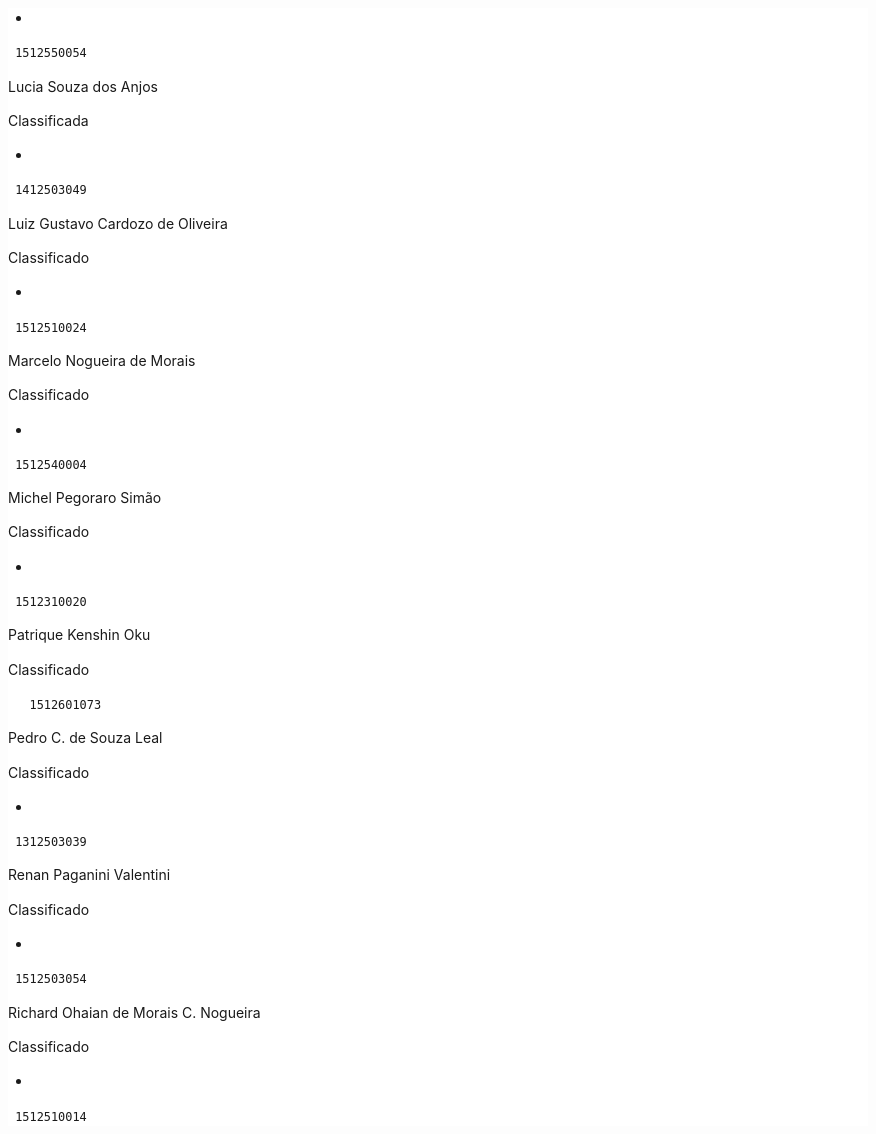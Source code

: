    -

     1512550054

   Lucia Souza dos Anjos

   Classificada

   -

     1412503049

   Luiz Gustavo Cardozo de Oliveira

   Classificado

   -

     1512510024

   Marcelo Nogueira de Morais

   Classificado

   -

     1512540004

   Michel Pegoraro Simão

   Classificado

   -

     1512310020

   Patrique Kenshin Oku

   Classificado

       1512601073

   Pedro C. de Souza Leal

   Classificado

   -

     1312503039

   Renan Paganini Valentini

   Classificado

   -

     1512503054

   Richard Ohaian de Morais C. Nogueira

   Classificado

   -

     1512510014
